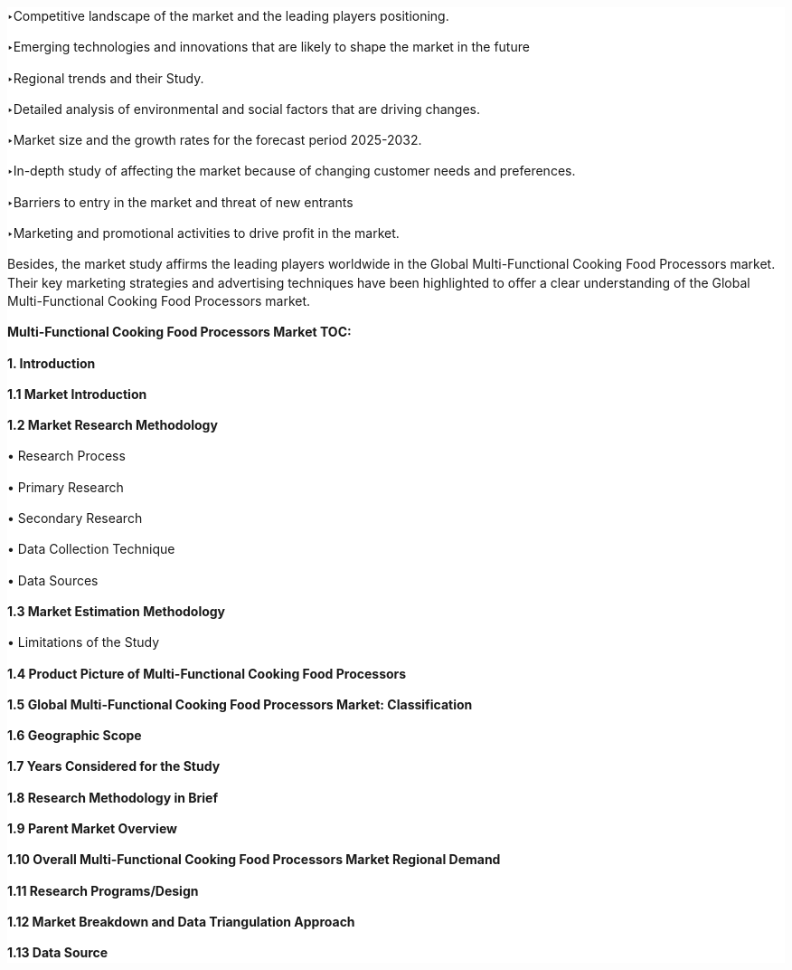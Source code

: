 <strong>‣</strong>Competitive landscape of the market and the leading players positioning.

<strong>‣</strong>Emerging technologies and innovations that are likely to shape the market in the future

<strong>‣</strong>Regional trends and their Study.

<strong>‣</strong>Detailed analysis of environmental and social factors that are driving changes.

<strong>‣</strong>Market size and the growth rates for the forecast period 2025-2032.

<strong>‣</strong>In-depth study of affecting the market because of changing customer needs and preferences.

<strong>‣</strong>Barriers to entry in the market and threat of new entrants

<strong>‣</strong>Marketing and promotional activities to drive profit in the market.

Besides, the market study affirms the leading players worldwide in the Global Multi-Functional Cooking Food Processors market. Their key marketing strategies and advertising techniques have been highlighted to offer a clear understanding of the Global Multi-Functional Cooking Food Processors market.

<strong>Multi-Functional Cooking Food Processors Market TOC:</strong>

<strong>1. Introduction</strong>

<strong>1.1 Market Introduction</strong>

<strong>1.2 Market Research Methodology</strong>

• Research Process

• Primary Research

• Secondary Research

• Data Collection Technique

• Data Sources

<strong>1.3 Market Estimation Methodology</strong>

• Limitations of the Study

<strong>1.4 Product Picture of Multi-Functional Cooking Food Processors</strong>

<strong>1.5 Global Multi-Functional Cooking Food Processors Market: Classification</strong>

<strong>1.6 Geographic Scope</strong>

<strong>1.7 Years Considered for the Study</strong>

<strong>1.8 Research Methodology in Brief</strong>

<strong>1.9 Parent Market Overview</strong>

<strong>1.10 Overall Multi-Functional Cooking Food Processors Market Regional Demand</strong>

<strong>1.11 Research Programs/Design</strong>

<strong>1.12 Market Breakdown and Data Triangulation Approach</strong>

<strong>1.13 Data Source</strong>
